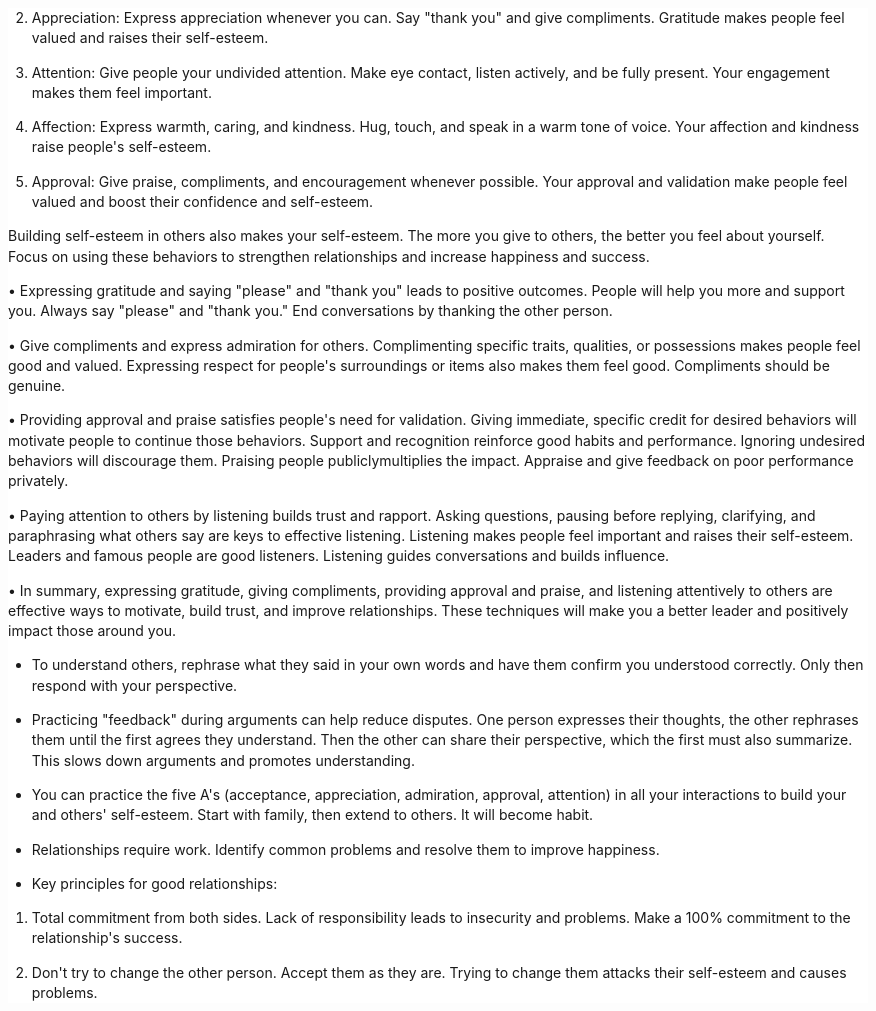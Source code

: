 2. Appreciation: Express appreciation whenever you can. Say "thank you" and give compliments. Gratitude makes people feel valued and raises their self-esteem.

3. Attention: Give people your undivided attention. Make eye contact, listen actively, and be fully present. Your engagement makes them feel important.

4. Affection: Express warmth, caring, and kindness. Hug, touch, and speak in a warm tone of voice. Your affection and kindness raise people's self-esteem.

5. Approval: Give praise, compliments, and encouragement whenever possible. Your approval and validation make people feel valued and boost their confidence and self-esteem.

Building self-esteem in others also makes your self-esteem. The more you give to others, the better you feel about yourself. Focus on using these behaviors to strengthen relationships and increase happiness and success.

• Expressing gratitude and saying "please" and "thank you" leads to positive outcomes. People will help you more and support you. Always say "please" and "thank you." End conversations by thanking the other person.

• Give compliments and express admiration for others. Complimenting specific traits, qualities, or possessions makes people feel good and valued. Expressing respect for people's surroundings or items also makes them feel good. Compliments should be genuine.

• Providing approval and praise satisfies people's need for validation. Giving immediate, specific credit for desired behaviors will motivate people to continue those behaviors. Support and recognition reinforce good habits and performance. Ignoring undesired behaviors will discourage them. Praising people publiclymultiplies the impact. Appraise and give feedback on poor performance privately.

• Paying attention to others by listening builds trust and rapport. Asking questions, pausing before replying, clarifying, and paraphrasing what others say are keys to effective listening. Listening makes people feel important and raises their self-esteem. Leaders and famous people are good listeners. Listening guides conversations and builds influence.

• In summary, expressing gratitude, giving compliments, providing approval and praise, and listening attentively to others are effective ways to motivate, build trust, and improve relationships. These techniques will make you a better leader and positively impact those around you.

- To understand others, rephrase what they said in your own words and have them confirm you understood correctly. Only then respond with your perspective.

- Practicing "feedback" during arguments can help reduce disputes. One person expresses their thoughts, the other rephrases them until the first agrees they understand. Then the other can share their perspective, which the first must also summarize. This slows down arguments and promotes understanding.

- You can practice the five A's (acceptance, appreciation, admiration, approval, attention) in all your interactions to build your and others' self-esteem. Start with family, then extend to others. It will become habit.

- Relationships require work. Identify common problems and resolve them to improve happiness.

- Key principles for good relationships:

1. Total commitment from both sides. Lack of responsibility leads to insecurity and problems. Make a 100% commitment to the relationship's success.

2. Don't try to change the other person. Accept them as they are. Trying to change them attacks their self-esteem and causes problems.

